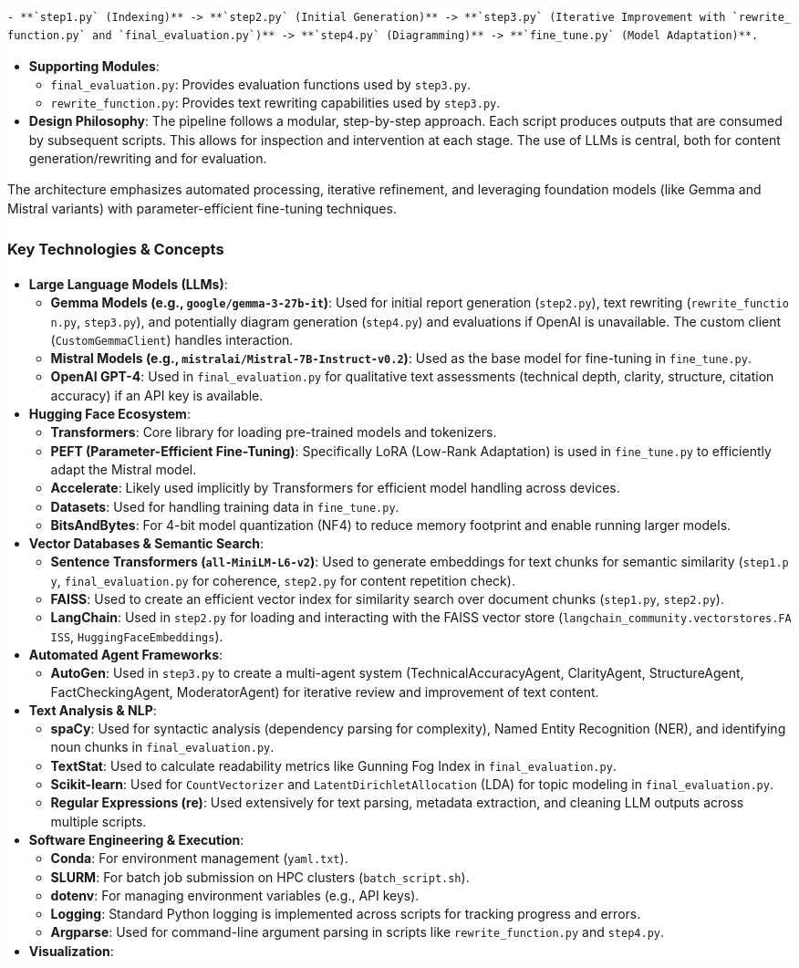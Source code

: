     - **`step1.py` (Indexing)** -> **`step2.py` (Initial Generation)** -> **`step3.py` (Iterative Improvement with `rewrite_function.py` and `final_evaluation.py`)** -> **`step4.py` (Diagramming)** -> **`fine_tune.py` (Model Adaptation)**.
- **Supporting Modules**:
    - `final_evaluation.py`: Provides evaluation functions used by `step3.py`.
    - `rewrite_function.py`: Provides text rewriting capabilities used by `step3.py`.
- **Design Philosophy**: The pipeline follows a modular, step-by-step approach. Each script produces outputs that are consumed by subsequent scripts. This allows for inspection and intervention at each stage. The use of LLMs is central, both for content generation/rewriting and for evaluation.

The architecture emphasizes automated processing, iterative refinement, and leveraging foundation models (like Gemma and Mistral variants) with parameter-efficient fine-tuning techniques.

### Key Technologies & Concepts

- **Large Language Models (LLMs)**:
    - **Gemma Models (e.g., `google/gemma-3-27b-it`)**: Used for initial report generation (`step2.py`), text rewriting (`rewrite_function.py`, `step3.py`), and potentially diagram generation (`step4.py`) and evaluations if OpenAI is unavailable. The custom client (`CustomGemmaClient`) handles interaction.
    - **Mistral Models (e.g., `mistralai/Mistral-7B-Instruct-v0.2`)**: Used as the base model for fine-tuning in `fine_tune.py`.
    - **OpenAI GPT-4**: Used in `final_evaluation.py` for qualitative text assessments (technical depth, clarity, structure, citation accuracy) if an API key is available.
- **Hugging Face Ecosystem**:
    - **Transformers**: Core library for loading pre-trained models and tokenizers.
    - **PEFT (Parameter-Efficient Fine-Tuning)**: Specifically LoRA (Low-Rank Adaptation) is used in `fine_tune.py` to efficiently adapt the Mistral model.
    - **Accelerate**: Likely used implicitly by Transformers for efficient model handling across devices.
    - **Datasets**: Used for handling training data in `fine_tune.py`.
    - **BitsAndBytes**: For 4-bit model quantization (NF4) to reduce memory footprint and enable running larger models.
- **Vector Databases & Semantic Search**:
    - **Sentence Transformers (`all-MiniLM-L6-v2`)**: Used to generate embeddings for text chunks for semantic similarity (`step1.py`, `final_evaluation.py` for coherence, `step2.py` for content repetition check).
    - **FAISS**: Used to create an efficient vector index for similarity search over document chunks (`step1.py`, `step2.py`).
    - **LangChain**: Used in `step2.py` for loading and interacting with the FAISS vector store (`langchain_community.vectorstores.FAISS`, `HuggingFaceEmbeddings`).
- **Automated Agent Frameworks**:
    - **AutoGen**: Used in `step3.py` to create a multi-agent system (TechnicalAccuracyAgent, ClarityAgent, StructureAgent, FactCheckingAgent, ModeratorAgent) for iterative review and improvement of text content.
- **Text Analysis & NLP**:
    - **spaCy**: Used for syntactic analysis (dependency parsing for complexity), Named Entity Recognition (NER), and identifying noun chunks in `final_evaluation.py`.
    - **TextStat**: Used to calculate readability metrics like Gunning Fog Index in `final_evaluation.py`.
    - **Scikit-learn**: Used for `CountVectorizer` and `LatentDirichletAllocation` (LDA) for topic modeling in `final_evaluation.py`.
    - **Regular Expressions (re)**: Used extensively for text parsing, metadata extraction, and cleaning LLM outputs across multiple scripts.
- **Software Engineering & Execution**:
    - **Conda**: For environment management (`yaml.txt`).
    - **SLURM**: For batch job submission on HPC clusters (`batch_script.sh`).
    - **dotenv**: For managing environment variables (e.g., API keys).
    - **Logging**: Standard Python logging is implemented across scripts for tracking progress and errors.
    - **Argparse**: Used for command-line argument parsing in scripts like `rewrite_function.py` and `step4.py`.
- **Visualization**: